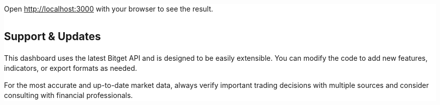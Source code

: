 Open [http://localhost:3000](http://localhost:3000) with your browser to see the result.

## Support & Updates

This dashboard uses the latest Bitget API and is designed to be easily extensible. You can modify the code to add new features, indicators, or export formats as needed.

For the most accurate and up-to-date market data, always verify important trading decisions with multiple sources and consider consulting with financial professionals.
